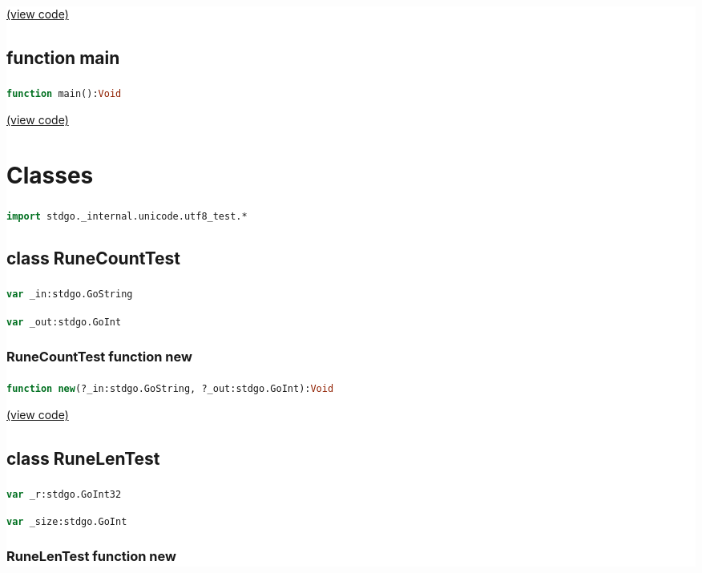 
[\(view code\)](<./Utf8.hx#L642>)


## function main


```haxe
function main():Void
```


[\(view code\)](<./Utf8.hx#L59>)


# Classes


```haxe
import stdgo._internal.unicode.utf8_test.*
```


## class RuneCountTest


```haxe
var _in:stdgo.GoString
```


```haxe
var _out:stdgo.GoInt
```


### RuneCountTest function new


```haxe
function new(?_in:stdgo.GoString, ?_out:stdgo.GoInt):Void
```


[\(view code\)](<./Utf8_test.hx#L130>)


## class RuneLenTest


```haxe
var _r:stdgo.GoInt32
```


```haxe
var _size:stdgo.GoInt
```


### RuneLenTest function new
